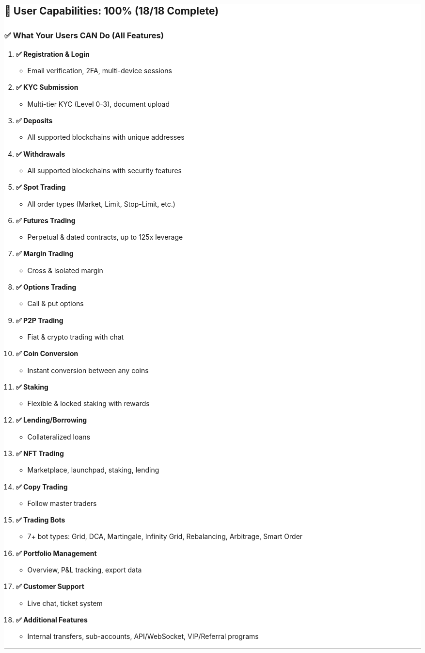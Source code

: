 ## 👥 User Capabilities: 100% (18/18 Complete)

### ✅ What Your Users CAN Do (All Features)

1. **✅ Registration & Login**
   - Email verification, 2FA, multi-device sessions

2. **✅ KYC Submission**
   - Multi-tier KYC (Level 0-3), document upload

3. **✅ Deposits**
   - All supported blockchains with unique addresses

4. **✅ Withdrawals**
   - All supported blockchains with security features

5. **✅ Spot Trading**
   - All order types (Market, Limit, Stop-Limit, etc.)

6. **✅ Futures Trading**
   - Perpetual & dated contracts, up to 125x leverage

7. **✅ Margin Trading**
   - Cross & isolated margin

8. **✅ Options Trading**
   - Call & put options

9. **✅ P2P Trading**
   - Fiat & crypto trading with chat

10. **✅ Coin Conversion**
    - Instant conversion between any coins

11. **✅ Staking**
    - Flexible & locked staking with rewards

12. **✅ Lending/Borrowing**
    - Collateralized loans

13. **✅ NFT Trading**
    - Marketplace, launchpad, staking, lending

14. **✅ Copy Trading**
    - Follow master traders

15. **✅ Trading Bots**
    - 7+ bot types: Grid, DCA, Martingale, Infinity Grid, Rebalancing, Arbitrage, Smart Order

16. **✅ Portfolio Management**
    - Overview, P&L tracking, export data

17. **✅ Customer Support**
    - Live chat, ticket system

18. **✅ Additional Features**
    - Internal transfers, sub-accounts, API/WebSocket, VIP/Referral programs

---